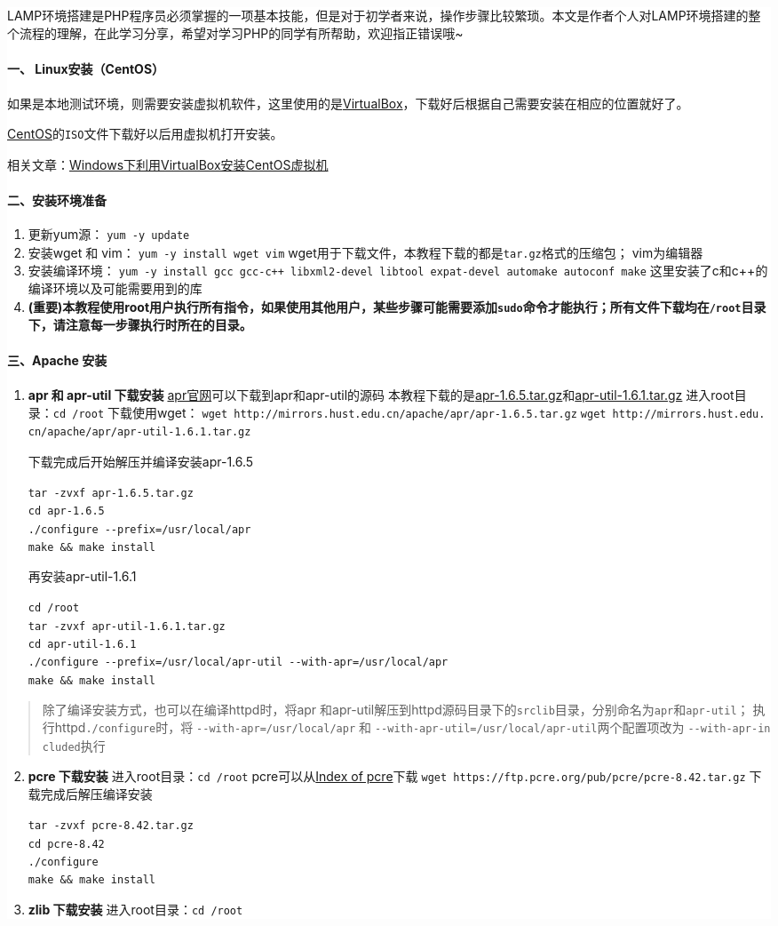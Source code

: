LAMP环境搭建是PHP程序员必须掌握的一项基本技能，但是对于初学者来说，操作步骤比较繁琐。本文是作者个人对LAMP环境搭建的整个流程的理解，在此学习分享，希望对学习PHP的同学有所帮助，欢迎指正错误哦~

#### 一、 Linux安装（CentOS）

如果是本地测试环境，则需要安装虚拟机软件，这里使用的是[VirtualBox](https://www.virtualbox.org/)，下载好后根据自己需要安装在相应的位置就好了。

[CentOS](https://www.centos.org/)的`ISO`文件下载好以后用虚拟机打开安装。

相关文章：[Windows下利用VirtualBox安装CentOS虚拟机](https://www.jianshu.com/p/150a48ec6436)

#### 二、安装环境准备

1. 更新yum源： `yum -y update`
2. 安装wget 和 vim： `yum -y install wget vim`
wget用于下载文件，本教程下载的都是`tar.gz`格式的压缩包；
vim为编辑器
3. 安装编译环境：
 `yum -y install gcc gcc-c++ libxml2-devel libtool expat-devel automake autoconf make`
这里安装了c和c++的编译环境以及可能需要用到的库
4. **(重要)本教程使用root用户执行所有指令，如果使用其他用户，某些步骤可能需要添加`sudo`命令才能执行；所有文件下载均在`/root`目录下，请注意每一步骤执行时所在的目录。**


#### 三、Apache 安装 


1. **apr 和 apr-util 下载安装**
[apr官网](https://apr.apache.org/)可以下载到apr和apr-util的源码
本教程下载的是[apr-1.6.5.tar.gz](http://mirrors.hust.edu.cn/apache/apr/apr-1.6.5.tar.gz)和[apr-util-1.6.1.tar.gz](http://mirrors.hust.edu.cn/apache/apr/apr-util-1.6.1.tar.gz)
进入root目录：`cd /root`
下载使用wget：
`wget http://mirrors.hust.edu.cn/apache/apr/apr-1.6.5.tar.gz`
`wget http://mirrors.hust.edu.cn/apache/apr/apr-util-1.6.1.tar.gz`

      下载完成后开始解压并编译安装apr-1.6.5
    ```
    tar -zvxf apr-1.6.5.tar.gz
    cd apr-1.6.5
    ./configure --prefix=/usr/local/apr
    make && make install
    ```
    再安装apr-util-1.6.1
    ```
    cd /root
    tar -zvxf apr-util-1.6.1.tar.gz
    cd apr-util-1.6.1
    ./configure --prefix=/usr/local/apr-util --with-apr=/usr/local/apr
    make && make install
    ```

>除了编译安装方式，也可以在编译httpd时，将apr 和apr-util解压到httpd源码目录下的`srclib`目录，分别命名为`apr`和`apr-util`；
>执行httpd`./configure`时，将 `--with-apr=/usr/local/apr`  和 `--with-apr-util=/usr/local/apr-util`两个配置项改为   `--with-apr-included`执行

2. **pcre 下载安装**
进入root目录：`cd /root`
pcre可以从[Index of pcre](https://ftp.pcre.org/pub/pcre/)下载
`wget https://ftp.pcre.org/pub/pcre/pcre-8.42.tar.gz`
下载完成后解压编译安装
    ```
    tar -zvxf pcre-8.42.tar.gz
    cd pcre-8.42
    ./configure
    make && make install
    ```
3. **zlib 下载安装**
进入root目录：`cd /root`